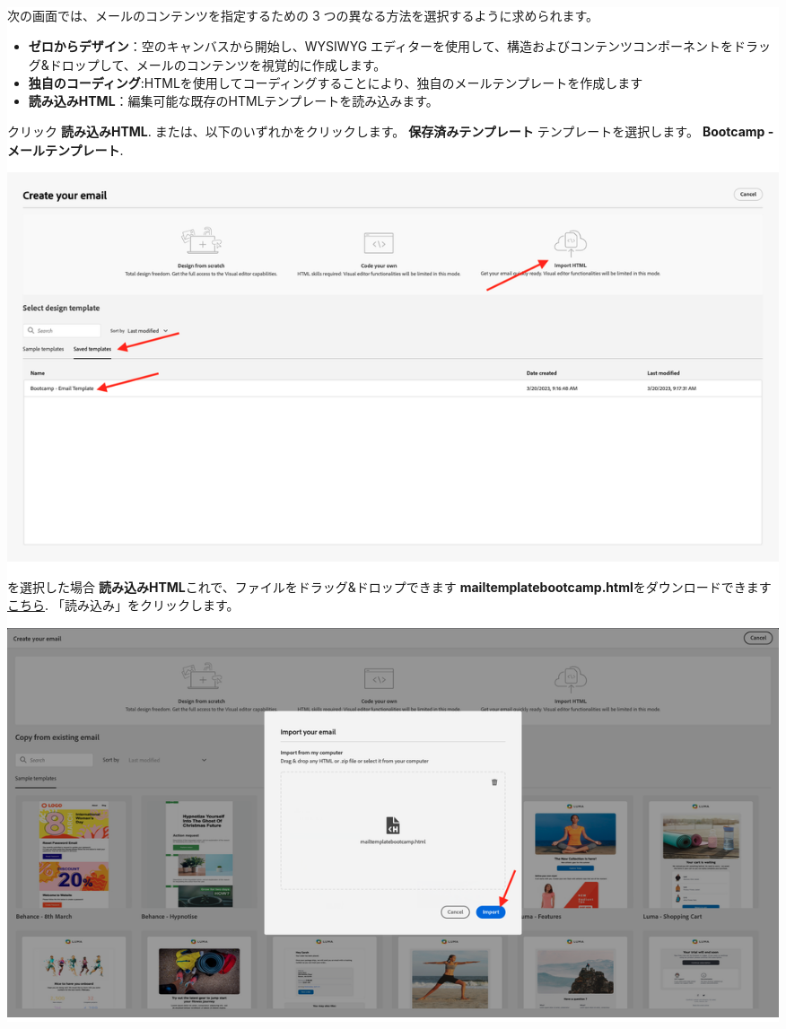 次の画面では、メールのコンテンツを指定するための 3 つの異なる方法を選択するように求められます。

- **ゼロからデザイン**：空のキャンバスから開始し、WYSIWYG エディターを使用して、構造およびコンテンツコンポーネントをドラッグ&amp;ドロップして、メールのコンテンツを視覚的に作成します。
- **独自のコーディング**:HTMLを使用してコーディングすることにより、独自のメールテンプレートを作成します
- **読み込みHTML**：編集可能な既存のHTMLテンプレートを読み込みます。

クリック **読み込みHTML**. または、以下のいずれかをクリックします。 **保存済みテンプレート** テンプレートを選択します。 **Bootcamp - メールテンプレート**.

![Journey Optimizer](./images/msg12.png)

を選択した場合 **読み込みHTML**&#x200B;これで、ファイルをドラッグ&amp;ドロップできます **mailtemplatebootcamp.html**&#x200B;をダウンロードできます [こちら](../../assets/html/mailtemplatebootcamp.html.zip). 「読み込み」をクリックします。

![Journey Optimizer](./images/msg13.png)
